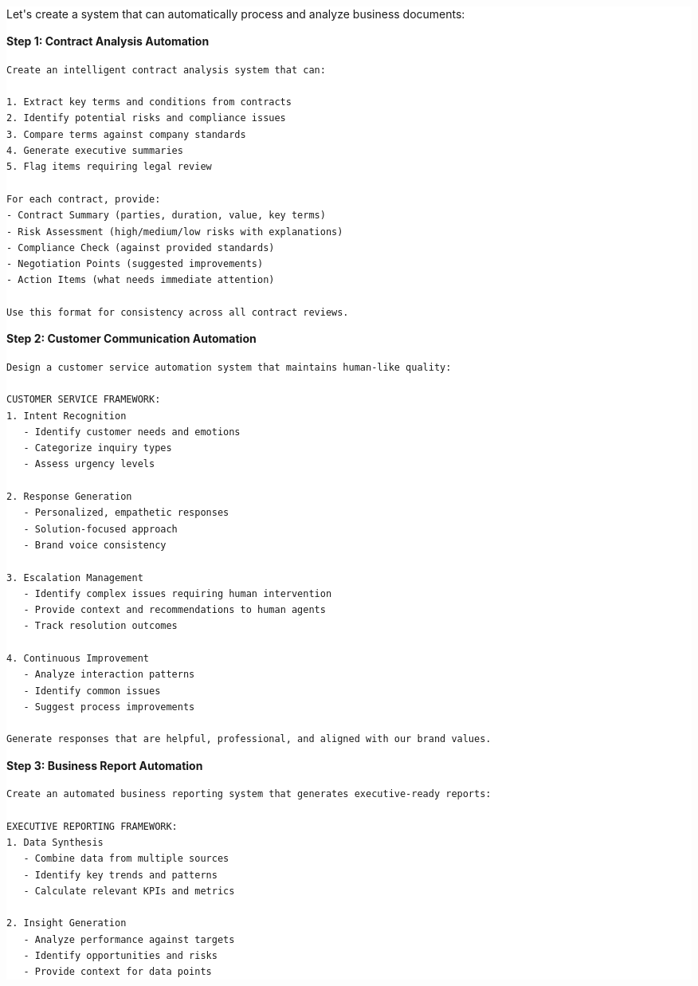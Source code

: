 Let's create a system that can automatically process and analyze business documents:

**Step 1: Contract Analysis Automation**

```
Create an intelligent contract analysis system that can:

1. Extract key terms and conditions from contracts
2. Identify potential risks and compliance issues
3. Compare terms against company standards
4. Generate executive summaries
5. Flag items requiring legal review

For each contract, provide:
- Contract Summary (parties, duration, value, key terms)
- Risk Assessment (high/medium/low risks with explanations)
- Compliance Check (against provided standards)
- Negotiation Points (suggested improvements)
- Action Items (what needs immediate attention)

Use this format for consistency across all contract reviews.
```

**Step 2: Customer Communication Automation**

```
Design a customer service automation system that maintains human-like quality:

CUSTOMER SERVICE FRAMEWORK:
1. Intent Recognition
   - Identify customer needs and emotions
   - Categorize inquiry types
   - Assess urgency levels

2. Response Generation
   - Personalized, empathetic responses
   - Solution-focused approach
   - Brand voice consistency

3. Escalation Management
   - Identify complex issues requiring human intervention
   - Provide context and recommendations to human agents
   - Track resolution outcomes

4. Continuous Improvement
   - Analyze interaction patterns
   - Identify common issues
   - Suggest process improvements

Generate responses that are helpful, professional, and aligned with our brand values.
```

**Step 3: Business Report Automation**

```
Create an automated business reporting system that generates executive-ready reports:

EXECUTIVE REPORTING FRAMEWORK:
1. Data Synthesis
   - Combine data from multiple sources
   - Identify key trends and patterns
   - Calculate relevant KPIs and metrics

2. Insight Generation
   - Analyze performance against targets
   - Identify opportunities and risks
   - Provide context for data points
```